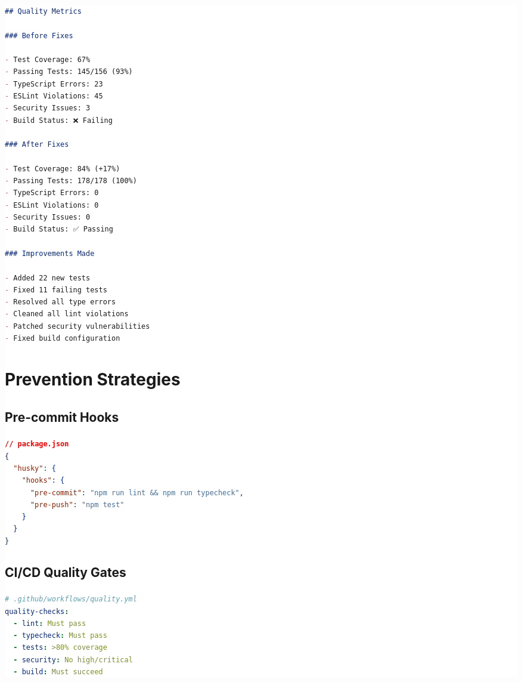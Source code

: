 ```markdown
## Quality Metrics

### Before Fixes

- Test Coverage: 67%
- Passing Tests: 145/156 (93%)
- TypeScript Errors: 23
- ESLint Violations: 45
- Security Issues: 3
- Build Status: ❌ Failing

### After Fixes

- Test Coverage: 84% (+17%)
- Passing Tests: 178/178 (100%)
- TypeScript Errors: 0
- ESLint Violations: 0
- Security Issues: 0
- Build Status: ✅ Passing

### Improvements Made

- Added 22 new tests
- Fixed 11 failing tests
- Resolved all type errors
- Cleaned all lint violations
- Patched security vulnerabilities
- Fixed build configuration
```

# Prevention Strategies

## Pre-commit Hooks

```json
// package.json
{
  "husky": {
    "hooks": {
      "pre-commit": "npm run lint && npm run typecheck",
      "pre-push": "npm test"
    }
  }
}
```

## CI/CD Quality Gates

```yaml
# .github/workflows/quality.yml
quality-checks:
  - lint: Must pass
  - typecheck: Must pass
  - tests: >80% coverage
  - security: No high/critical
  - build: Must succeed
```
